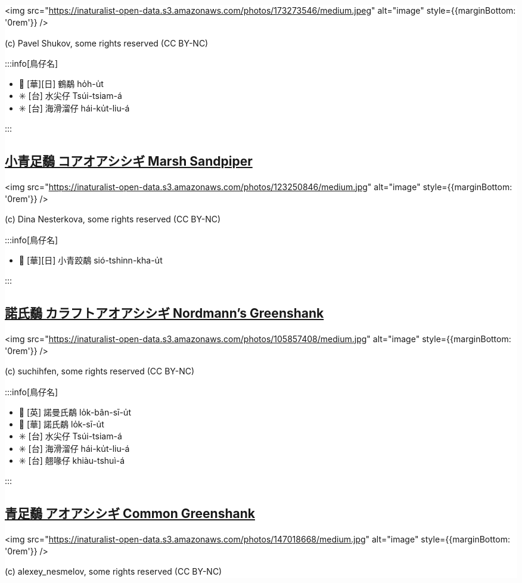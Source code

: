 <img src="https://inaturalist-open-data.s3.amazonaws.com/photos/173273546/medium.jpeg" alt="image" style={{marginBottom: '0rem'}} />

<p className="image-caption">
(c) Pavel Shukov, some rights reserved (CC BY-NC)
</p>

:::info[鳥仔名]

- 🎯 [華][日] 鶴鷸 ho̍h-u̍t
- ✳️ [台] 水尖仔 Tsúi-tsiam-á
- ✳️ [台] 海滑溜仔 hái-ku̍t-liu-á

:::

## [小青足鷸 コアオアシシギ Marsh Sandpiper](https://ebird.org/species/marsan)

<img src="https://inaturalist-open-data.s3.amazonaws.com/photos/123250846/medium.jpg" alt="image" style={{marginBottom: '0rem'}} />

<p className="image-caption">
(c) Dina Nesterkova, some rights reserved (CC BY-NC)
</p>

:::info[鳥仔名]

- 🎯 [華][日] 小青跤鷸 sió-tshinn-kha-u̍t

:::

## [諾氏鷸 カラフトアオアシシギ Nordmann’s Greenshank](https://ebird.org/species/norgre1)

<img src="https://inaturalist-open-data.s3.amazonaws.com/photos/105857408/medium.jpg" alt="image" style={{marginBottom: '0rem'}} />

<p className="image-caption">
(c) suchihfen, some rights reserved (CC BY-NC)
</p>

:::info[鳥仔名]

- 🎯 [英] 諾曼氏鷸 lo̍k-bân-sī-u̍t
- 🎯 [華] 諾氏鷸 lo̍k-sī-u̍t
- ✳️ [台] 水尖仔 Tsúi-tsiam-á
- ✳️ [台] 海滑溜仔 hái-ku̍t-liu-á
- ✳️ [台] 翹喙仔 khiàu-tshuì-á

:::

## [青足鷸 アオアシシギ Common Greenshank](https://ebird.org/species/comgre)

<img src="https://inaturalist-open-data.s3.amazonaws.com/photos/147018668/medium.jpg" alt="image" style={{marginBottom: '0rem'}} />

<p className="image-caption">
(c) alexey_nesmelov, some rights reserved (CC BY-NC)
</p>
